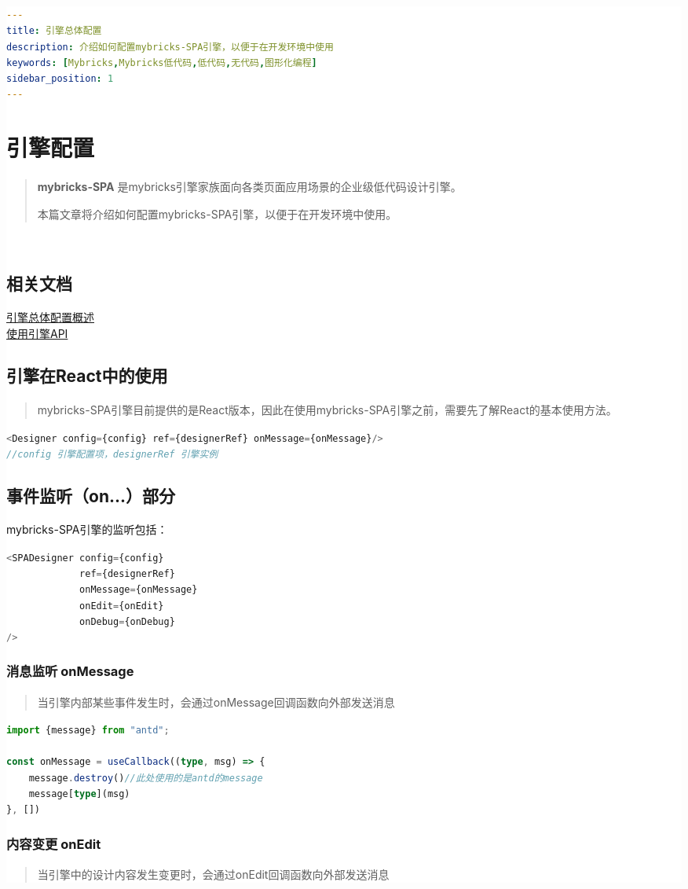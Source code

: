 ```yaml
---
title: 引擎总体配置
description: 介绍如何配置mybricks-SPA引擎，以便于在开发环境中使用
keywords: [Mybricks,Mybricks低代码,低代码,无代码,图形化编程]
sidebar_position: 1
---
```


# 引擎配置

>**mybricks-SPA** 是mybricks引擎家族面向各类页面应用场景的企业级低代码设计引擎。
>
>本篇文章将介绍如何配置mybricks-SPA引擎，以便于在开发环境中使用。
>

<br/>

## 相关文档
[引擎总体配置概述](../docs/02-config-scenes/index.md)<br/>
[使用引擎API](../docs/09-API/index.md)<br/>


## 引擎在React中的使用
> mybricks-SPA引擎目前提供的是React版本，因此在使用mybricks-SPA引擎之前，需要先了解React的基本使用方法。

```typescript jsx
<Designer config={config} ref={designerRef} onMessage={onMessage}/>
//config 引擎配置项，designerRef 引擎实例
```

## 事件监听（on...）部分
mybricks-SPA引擎的监听包括：
```typescript jsx
<SPADesigner config={config}
             ref={designerRef}
             onMessage={onMessage}
             onEdit={onEdit}
             onDebug={onDebug}
/>
```
### 消息监听 onMessage
> 当引擎内部某些事件发生时，会通过onMessage回调函数向外部发送消息

```typescript jsx
import {message} from "antd";

const onMessage = useCallback((type, msg) => {
    message.destroy()//此处使用的是antd的message
    message[type](msg)
}, [])
```
### 内容变更 onEdit
> 当引擎中的设计内容发生变更时，会通过onEdit回调函数向外部发送消息

